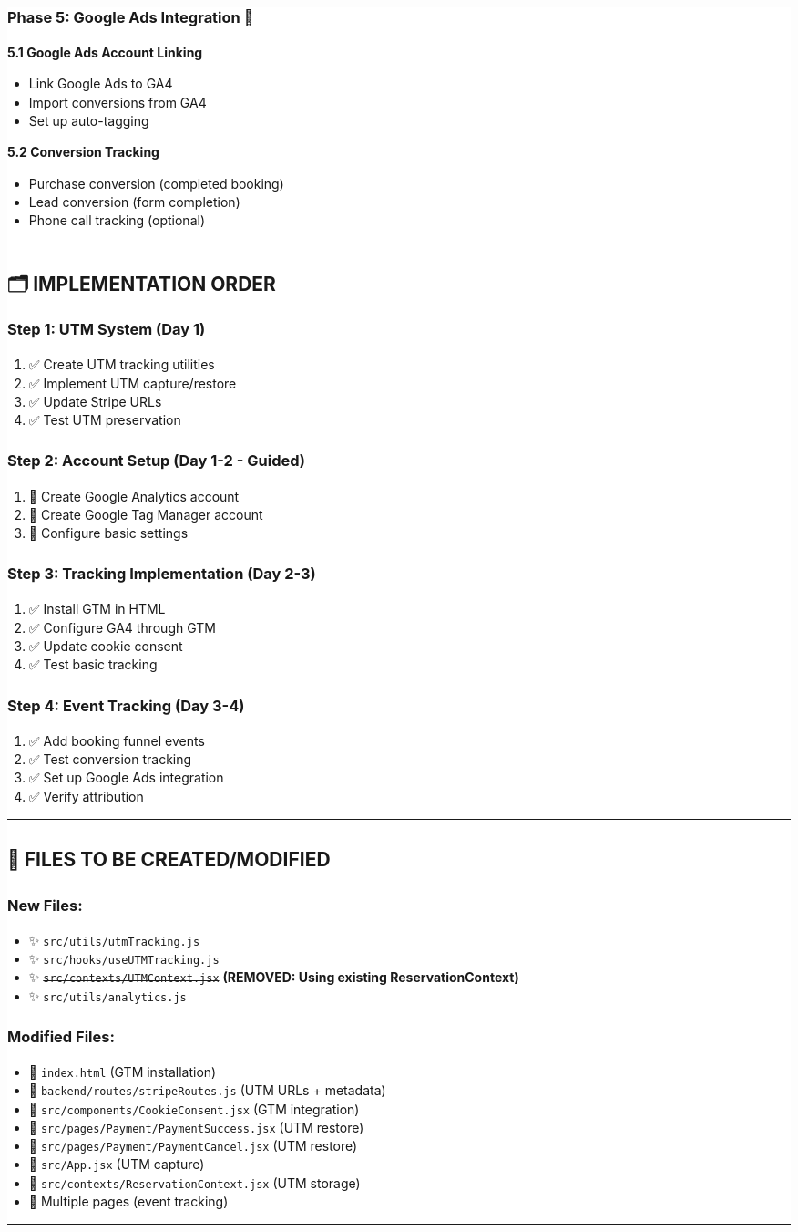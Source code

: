 ### **Phase 5: Google Ads Integration** 🎯

**5.1 Google Ads Account Linking**
- Link Google Ads to GA4
- Import conversions from GA4
- Set up auto-tagging

**5.2 Conversion Tracking**
- Purchase conversion (completed booking)
- Lead conversion (form completion)
- Phone call tracking (optional)

---

## 🗂️ **IMPLEMENTATION ORDER**

### **Step 1: UTM System** (Day 1)
1. ✅ Create UTM tracking utilities
2. ✅ Implement UTM capture/restore
3. ✅ Update Stripe URLs
4. ✅ Test UTM preservation

### **Step 2: Account Setup** (Day 1-2 - Guided)
1. 🔧 Create Google Analytics account
2. 🔧 Create Google Tag Manager account  
3. 🔧 Configure basic settings

### **Step 3: Tracking Implementation** (Day 2-3)
1. ✅ Install GTM in HTML
2. ✅ Configure GA4 through GTM
3. ✅ Update cookie consent
4. ✅ Test basic tracking

### **Step 4: Event Tracking** (Day 3-4)
1. ✅ Add booking funnel events
2. ✅ Test conversion tracking
3. ✅ Set up Google Ads integration
4. ✅ Verify attribution

---

## 📁 **FILES TO BE CREATED/MODIFIED**

### **New Files:**
- ✨ `src/utils/utmTracking.js`
- ✨ `src/hooks/useUTMTracking.js`
- ~~✨ `src/contexts/UTMContext.jsx`~~ **(REMOVED: Using existing ReservationContext)**
- ✨ `src/utils/analytics.js`

### **Modified Files:**
- 🔄 `index.html` (GTM installation)
- 🔄 `backend/routes/stripeRoutes.js` (UTM URLs + metadata)
- 🔄 `src/components/CookieConsent.jsx` (GTM integration)
- 🔄 `src/pages/Payment/PaymentSuccess.jsx` (UTM restore)
- 🔄 `src/pages/Payment/PaymentCancel.jsx` (UTM restore)
- 🔄 `src/App.jsx` (UTM capture)
- 🔄 `src/contexts/ReservationContext.jsx` (UTM storage)
- 🔄 Multiple pages (event tracking)

---